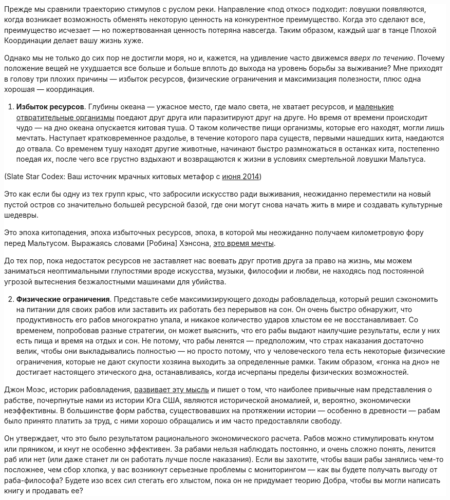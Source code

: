 Прежде мы сравнили траекторию стимулов с руслом реки. Направление «под откос» подходит: ловушки появляются, когда возникает возможность обменять некоторую ценность на конкурентное преимущество. Когда это сделают все, преимущество исчезает — но пожертвованная ценность потеряна навсегда. Таким образом, каждый шаг в танце Плохой Координации делает вашу жизнь хуже.

Однако мы не только до сих пор не достигли моря, но и, кажется, на удивление часто движемся *вверх по течению*. Почему положение вещей не ухудшается все больше и больше вплоть до выхода на уровень борьбы за выживание? Мне приходят в голову три плохих причины — избыток ресурсов, физические ограничения и максимизация полезности, плюс одна хорошая — координация.

1. **Избыток ресурсов**. Глубины океана — ужасное место, где мало света, не хватает ресурсов, и [маленькие отвратительные организмы](http://www.oddee.com/item_79915.aspx) поедают друг друга или паразитируют друг на друге. Но время от времени происходит чудо — на дно океана опускается китовая туша. О таком количестве пищи организмы, которые его находят, могли лишь мечтать. Наступает кратковременное раздолье, в течение которого пара существ, первыми нашедших кита, наедаются до отвала. Со временем тушу находят другие животные, начинают быстро размножаться в останках кита, постепенно поедая их, после чего все грустно вздыхают и возвращаются к жизни в условиях смертельной ловушки Мальтуса.

(Slate Star Codex: Ваш источник мрачных китовых метафор с [июня 2014](http://slatestarcodex.com/2014/06/14/living-by-the-sword/))

Это как если бы одну из тех групп крыс, что забросили искусство ради выживания, неожиданно переместили на новый пустой остров со значительно большей ресурсной базой, где они могут снова начать жить в мире и создавать культурные шедевры.

Это эпоха китопадения, эпоха избыточных ресурсов, эпоха, в которой мы неожиданно получаем километровую фору перед Мальтусом. Выражаясь словами [Робина] Хэнсона, [это время мечты](http://www.overcomingbias.com/2009/09/this-is-the-dream-time.html).

До тех пор, пока недостаток ресурсов не заставляет нас воевать друг против друга за право на жизнь, мы можем заниматься неоптимальными глупостями вроде искусства, музыки, философии и любви, не находясь под постоянной угрозой вытеснения безжалостными машинами для убийства.

2. **Физические ограничения**. Представьте себе максимизирующего доходы рабовладельца, который решил сэкономить на питании для своих рабов или заставить их работать без перерывов на сон. Он очень быстро обнаружит, что продуктивность его рабов многократно упала, и никакое количество ударов хлыстом ее не восстанавливает. Со временем, попробовав разные стратегии, он может выяснить, что его рабы выдают наилучшие результаты, если у них есть пища и время на отдых и сон. Не потому, что рабы ленятся — предположим, что страх наказания достаточно велик, чтобы они выкладывались полностью — но просто потому, что у человеческого тела есть некоторые физические ограничения, которые не дают скупости хозяина выходить за определенные рамки. Таким образом, «гонка на дно» не достигает настоящего этического дна, останавливаясь, когда исчерпаны пределы физических возможностей.

Джон Моэс, историк рабовладения, [развивает эту мысль](http://slatestarcodex.com/Stuff/manumission.pdf) и пишет о том, что наиболее привычные нам представления о рабстве, почерпнутые нами из истории Юга США, являются исторической аномалией, и, вероятно, экономически неэффективны. В большинстве форм рабства, существовавших на протяжении истории — особенно в древности — рабам было принято платить за труд, с ними хорошо обращались и им часто предоставляли свободу.

Он утверждает, что это было результатом рационального экономического расчета. Рабов можно стимулировать кнутом или пряником, и кнут не особенно эффективен. За рабами нельзя наблюдать постоянно, и очень сложно понять, ленится раб или нет (или даже станет ли он работать лучше после наказания). Если вы захотите, чтобы ваши рабы занялись чем-то посложнее, чем сбор хлопка, у вас возникнут серьезные проблемы с мониторингом — как вы будете получать выгоду от раба-философа? Будете изо всех сил стегать его хлыстом, пока он не придумает теорию Добра, чтобы вы могли написать книгу и продавать ее?

